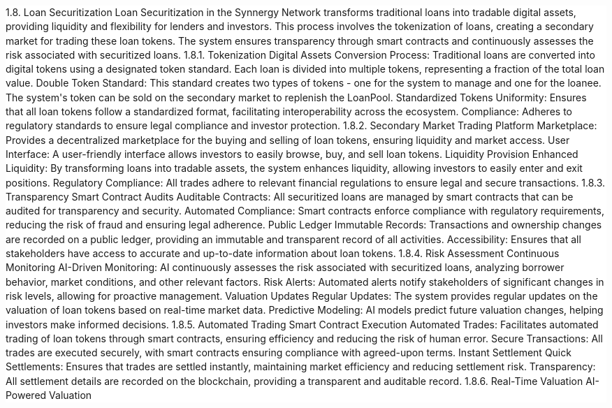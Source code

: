 


1.8. Loan Securitization
Loan Securitization in the Synnergy Network transforms traditional loans into tradable digital assets, providing liquidity and flexibility for lenders and investors. This process involves the tokenization of loans, creating a secondary market for trading these loan tokens. The system ensures transparency through smart contracts and continuously assesses the risk associated with securitized loans.
1.8.1. Tokenization
Digital Assets
Conversion Process: Traditional loans are converted into digital tokens using a designated token standard. Each loan is divided into multiple tokens, representing a fraction of the total loan value.
Double Token Standard: This standard creates two types of tokens - one for the system to manage and one for the loanee. The system's token can be sold on the secondary market to replenish the LoanPool.
Standardized Tokens
Uniformity: Ensures that all loan tokens follow a standardized format, facilitating interoperability across the ecosystem.
Compliance: Adheres to regulatory standards to ensure legal compliance and investor protection.
1.8.2. Secondary Market
Trading Platform
Marketplace: Provides a decentralized marketplace for the buying and selling of loan tokens, ensuring liquidity and market access.
User Interface: A user-friendly interface allows investors to easily browse, buy, and sell loan tokens.
Liquidity Provision
Enhanced Liquidity: By transforming loans into tradable assets, the system enhances liquidity, allowing investors to easily enter and exit positions.
Regulatory Compliance: All trades adhere to relevant financial regulations to ensure legal and secure transactions.
1.8.3. Transparency
Smart Contract Audits
Auditable Contracts: All securitized loans are managed by smart contracts that can be audited for transparency and security.
Automated Compliance: Smart contracts enforce compliance with regulatory requirements, reducing the risk of fraud and ensuring legal adherence.
Public Ledger
Immutable Records: Transactions and ownership changes are recorded on a public ledger, providing an immutable and transparent record of all activities.
Accessibility: Ensures that all stakeholders have access to accurate and up-to-date information about loan tokens.
1.8.4. Risk Assessment
Continuous Monitoring
AI-Driven Monitoring: AI continuously assesses the risk associated with securitized loans, analyzing borrower behavior, market conditions, and other relevant factors.
Risk Alerts: Automated alerts notify stakeholders of significant changes in risk levels, allowing for proactive management.
Valuation Updates
Regular Updates: The system provides regular updates on the valuation of loan tokens based on real-time market data.
Predictive Modeling: AI models predict future valuation changes, helping investors make informed decisions.
1.8.5. Automated Trading
Smart Contract Execution
Automated Trades: Facilitates automated trading of loan tokens through smart contracts, ensuring efficiency and reducing the risk of human error.
Secure Transactions: All trades are executed securely, with smart contracts ensuring compliance with agreed-upon terms.
Instant Settlement
Quick Settlements: Ensures that trades are settled instantly, maintaining market efficiency and reducing settlement risk.
Transparency: All settlement details are recorded on the blockchain, providing a transparent and auditable record.
1.8.6. Real-Time Valuation
AI-Powered Valuation